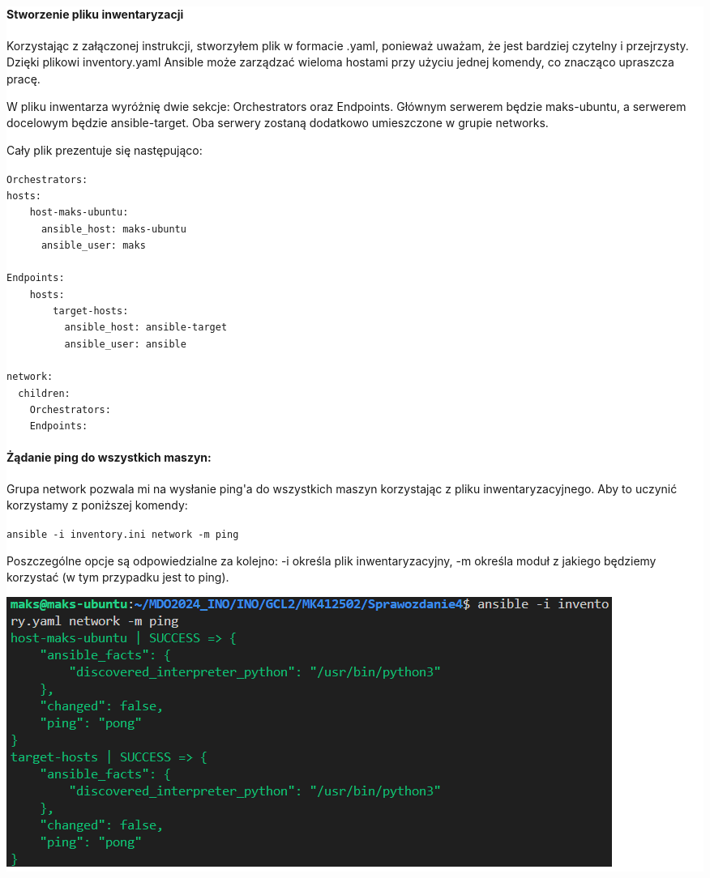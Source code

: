 #### Stworzenie pliku inwentaryzacji

Korzystając z załączonej instrukcji, stworzyłem plik w formacie .yaml, ponieważ uważam, że jest bardziej czytelny i przejrzysty. Dzięki plikowi inventory.yaml Ansible może zarządzać wieloma hostami przy użyciu jednej komendy, co znacząco upraszcza pracę.

W pliku inwentarza wyróżnię dwie sekcje: Orchestrators oraz Endpoints. Głównym serwerem będzie maks-ubuntu, a serwerem docelowym będzie ansible-target. Oba serwery zostaną dodatkowo umieszczone w grupie networks.

Cały plik prezentuje się następująco:

    Orchestrators:
    hosts:
        host-maks-ubuntu:
          ansible_host: maks-ubuntu
          ansible_user: maks

    Endpoints:
        hosts:
            target-hosts:
              ansible_host: ansible-target
              ansible_user: ansible
            
    network:
      children:
        Orchestrators:
        Endpoints:

#### Żądanie ping do wszystkich maszyn:

Grupa network pozwala mi na wysłanie ping'a do wszystkich maszyn korzystając z pliku inwentaryzacyjnego.
Aby to uczynić korzystamy z poniższej komendy:

    ansible -i inventory.ini network -m ping

Poszczególne opcje są odpowiedzialne za kolejno: -i określa plik inwentaryzacyjny, -m określa moduł z jakiego będziemy korzystać (w tym przypadku jest to ping).

  ![ping](./Screenshots/10.png)
